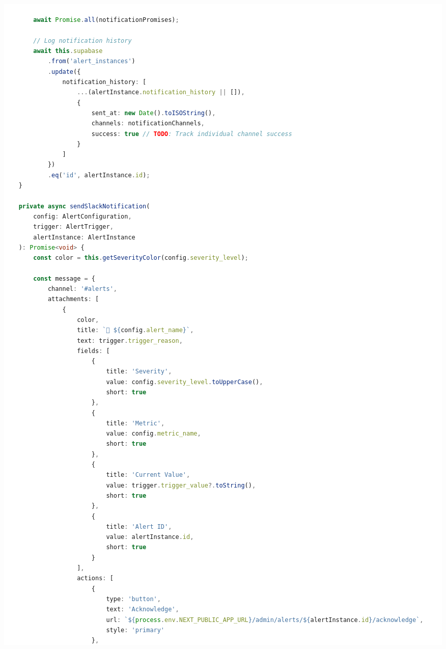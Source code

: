 ```typescript

        await Promise.all(notificationPromises);

        // Log notification history
        await this.supabase
            .from('alert_instances')
            .update({
                notification_history: [
                    ...(alertInstance.notification_history || []),
                    {
                        sent_at: new Date().toISOString(),
                        channels: notificationChannels,
                        success: true // TODO: Track individual channel success
                    }
                ]
            })
            .eq('id', alertInstance.id);
    }

    private async sendSlackNotification(
        config: AlertConfiguration,
        trigger: AlertTrigger,
        alertInstance: AlertInstance
    ): Promise<void> {
        const color = this.getSeverityColor(config.severity_level);
        
        const message = {
            channel: '#alerts',
            attachments: [
                {
                    color,
                    title: `🚨 ${config.alert_name}`,
                    text: trigger.trigger_reason,
                    fields: [
                        {
                            title: 'Severity',
                            value: config.severity_level.toUpperCase(),
                            short: true
                        },
                        {
                            title: 'Metric',
                            value: config.metric_name,
                            short: true
                        },
                        {
                            title: 'Current Value',
                            value: trigger.trigger_value?.toString(),
                            short: true
                        },
                        {
                            title: 'Alert ID',
                            value: alertInstance.id,
                            short: true
                        }
                    ],
                    actions: [
                        {
                            type: 'button',
                            text: 'Acknowledge',
                            url: `${process.env.NEXT_PUBLIC_APP_URL}/admin/alerts/${alertInstance.id}/acknowledge`,
                            style: 'primary'
                        },
```